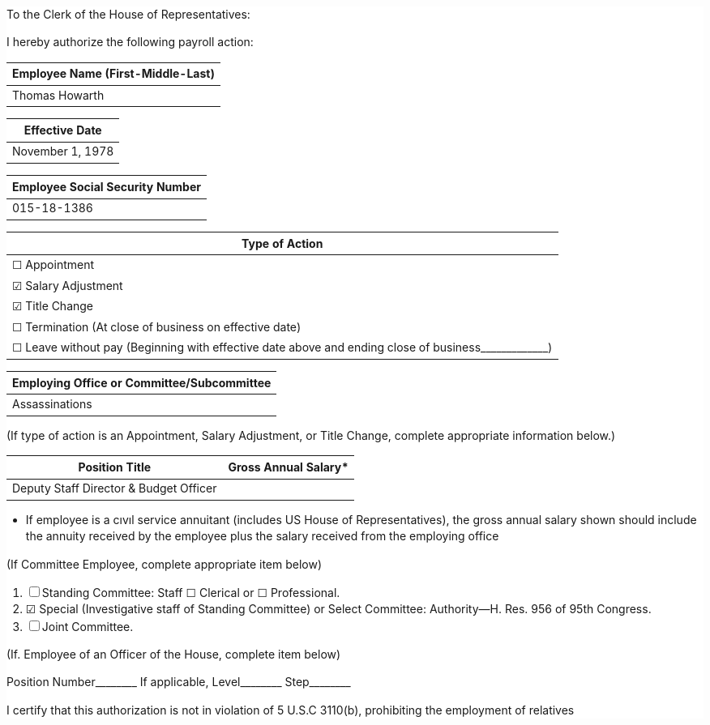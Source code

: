 To the Clerk of the House of Representatives:

I hereby authorize the following payroll action:

| Employee Name (First-Middle-Last) |
| --------------------------------- |
| Thomas Howarth                    |

| Effective Date   |
| ---------------- |
| November 1, 1978 |

| Employee Social Security Number |
| ------------------------------- |
| 015-18-1386                     |

| Type of Action                                                                                      |
| --------------------------------------------------------------------------------------------------- |
| ☐ Appointment                                                                                       |
| ☑ Salary Adjustment                                                                                 |
| ☑ Title Change                                                                                      |
| ☐ Termination (At close of business on effective date)                                              |
| ☐ Leave without pay (Beginning with effective date above and ending close of business_____________) |

| Employing Office or Committee/Subcommittee |
| ------------------------------------------ |
| Assassinations                             |

(If type of action is an Appointment, Salary Adjustment, or Title Change, complete appropriate information below.)

| Position Title                         | Gross Annual Salary* |
| -------------------------------------- | -------------------- |
| Deputy Staff Director & Budget Officer |                      |

* If employee is a cıvıl service annuitant (includes US House of Representatives), the gross annual salary shown should include the annuity received by the employee plus the salary received from the employing office

(If Committee Employee, complete appropriate item below)

1. ☐ Standing Committee: Staff ☐ Clerical or ☐ Professional.
2. ☑ Special (Investigative staff of Standing Committee) or Select Committee: Authority—H. Res. 956 of 95th Congress.
3. ☐ Joint Committee.

(If. Employee of an Officer of the House, complete item below)

Position Number________ If applicable, Level________ Step________

I certify that this authorization is not in violation of 5 U.S.C 3110(b), prohibiting the employment of relatives
